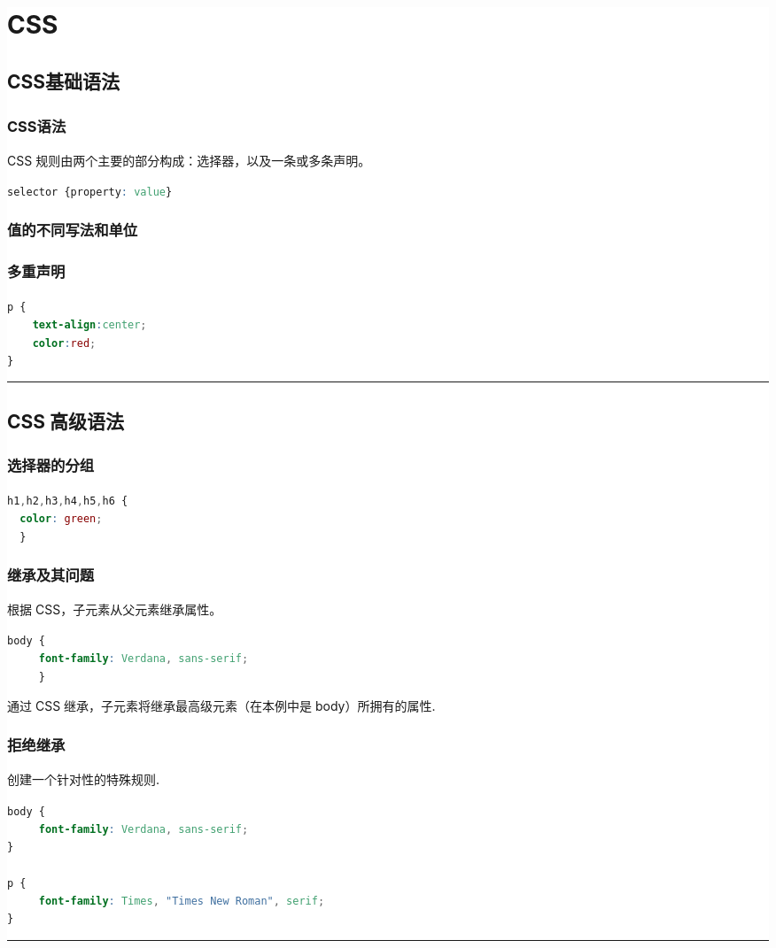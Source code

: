 # CSS
## CSS基础语法
### CSS语法
CSS 规则由两个主要的部分构成：选择器，以及一条或多条声明。

```css
selector {property: value}
```

### 值的不同写法和单位

### 多重声明
```css
p {
    text-align:center; 
    color:red;
}
```

---

## CSS 高级语法
### 选择器的分组
```css
h1,h2,h3,h4,h5,h6 {
  color: green;
  }
```

### 继承及其问题
根据 CSS，子元素从父元素继承属性。

```css
body {
     font-family: Verdana, sans-serif;
     }
```

通过 CSS 继承，子元素将继承最高级元素（在本例中是 body）所拥有的属性.

### 拒绝继承
创建一个针对性的特殊规则.

```css
body {
     font-family: Verdana, sans-serif;
}

p {
     font-family: Times, "Times New Roman", serif;
}
```

---